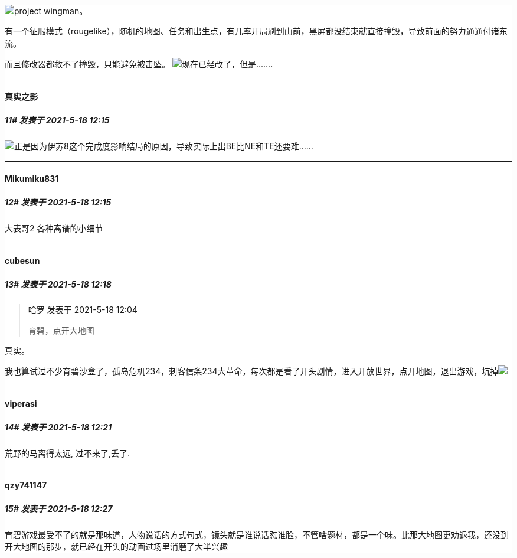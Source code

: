 <img src="https://static.saraba1st.com/image/smiley/face2017/048.png" referrerpolicy="no-referrer">project wingman。

有一个征服模式（rougelike），随机的地图、任务和出生点，有几率开局刷到山前，黑屏都没结束就直接撞毁，导致前面的努力通通付诸东流。

而且修改器都救不了撞毁，只能避免被击坠。
<img src="https://static.saraba1st.com/image/smiley/face2017/152.png" referrerpolicy="no-referrer">现在已经改了，但是.......


*****

####  真实之影  
##### 11#       发表于 2021-5-18 12:15


<img src="https://static.saraba1st.com/image/smiley/face2017/037.png" referrerpolicy="no-referrer">正是因为伊苏8这个完成度影响结局的原因，导致实际上出BE比NE和TE还要难……


*****

####  Mikumiku831  
##### 12#       发表于 2021-5-18 12:15


大表哥2 各种离谱的小细节


*****

####  cubesun  
##### 13#       发表于 2021-5-18 12:18


<blockquote><a href="httphttps://bbs.saraba1st.com/2b/forum.php?mod=redirect&amp;goto=findpost&amp;pid=51290469&amp;ptid=2004658" target="_blank">哈罗 发表于 2021-5-18 12:04</a>

育碧，点开大地图</blockquote>
真实。


我也算试过不少育碧沙盒了，孤岛危机234，刺客信条234大革命，每次都是看了开头剧情，进入开放世界，点开地图，退出游戏，坑掉<img src="https://static.saraba1st.com/image/smiley/face2017/012.png" referrerpolicy="no-referrer">


*****

####  viperasi  
##### 14#       发表于 2021-5-18 12:21


荒野的马离得太远, 过不来了,丢了.


*****

####  qzy741147  
##### 15#       发表于 2021-5-18 12:27


育碧游戏最受不了的就是那味道，人物说话的方式句式，镜头就是谁说话怼谁脸，不管啥题材，都是一个味。比那大地图更劝退我，还没到开大地图的那步，就已经在开头的动画过场里消磨了大半兴趣
